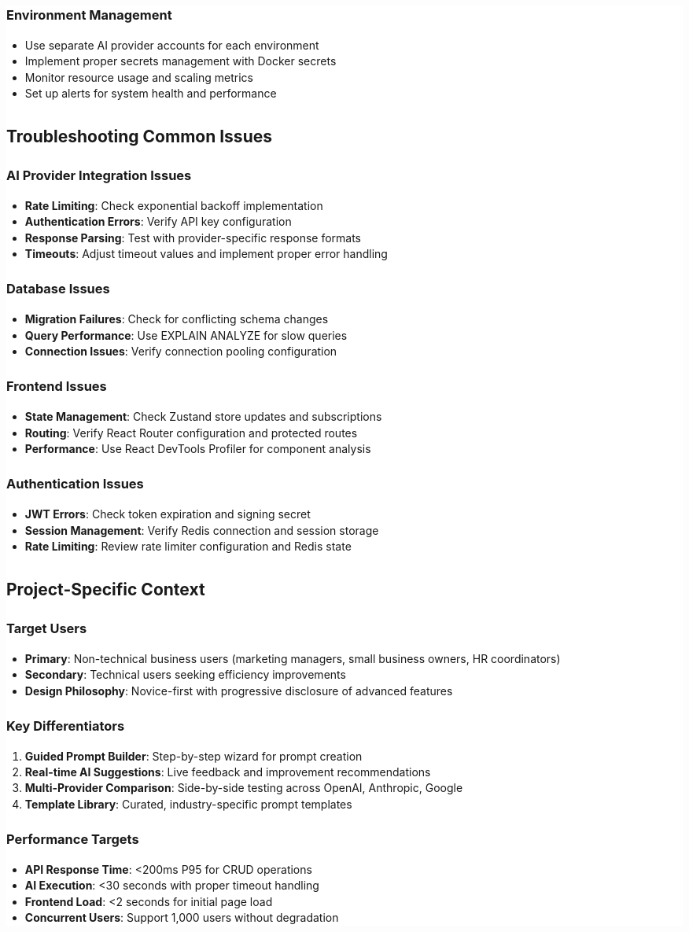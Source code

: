 ### Environment Management
- Use separate AI provider accounts for each environment
- Implement proper secrets management with Docker secrets
- Monitor resource usage and scaling metrics
- Set up alerts for system health and performance

## Troubleshooting Common Issues

### AI Provider Integration Issues
- **Rate Limiting**: Check exponential backoff implementation
- **Authentication Errors**: Verify API key configuration
- **Response Parsing**: Test with provider-specific response formats
- **Timeouts**: Adjust timeout values and implement proper error handling

### Database Issues
- **Migration Failures**: Check for conflicting schema changes
- **Query Performance**: Use EXPLAIN ANALYZE for slow queries
- **Connection Issues**: Verify connection pooling configuration

### Frontend Issues
- **State Management**: Check Zustand store updates and subscriptions
- **Routing**: Verify React Router configuration and protected routes
- **Performance**: Use React DevTools Profiler for component analysis

### Authentication Issues
- **JWT Errors**: Check token expiration and signing secret
- **Session Management**: Verify Redis connection and session storage
- **Rate Limiting**: Review rate limiter configuration and Redis state

## Project-Specific Context

### Target Users
- **Primary**: Non-technical business users (marketing managers, small business owners, HR coordinators)
- **Secondary**: Technical users seeking efficiency improvements
- **Design Philosophy**: Novice-first with progressive disclosure of advanced features

### Key Differentiators
1. **Guided Prompt Builder**: Step-by-step wizard for prompt creation
2. **Real-time AI Suggestions**: Live feedback and improvement recommendations
3. **Multi-Provider Comparison**: Side-by-side testing across OpenAI, Anthropic, Google
4. **Template Library**: Curated, industry-specific prompt templates

### Performance Targets
- **API Response Time**: <200ms P95 for CRUD operations
- **AI Execution**: <30 seconds with proper timeout handling
- **Frontend Load**: <2 seconds for initial page load
- **Concurrent Users**: Support 1,000 users without degradation
